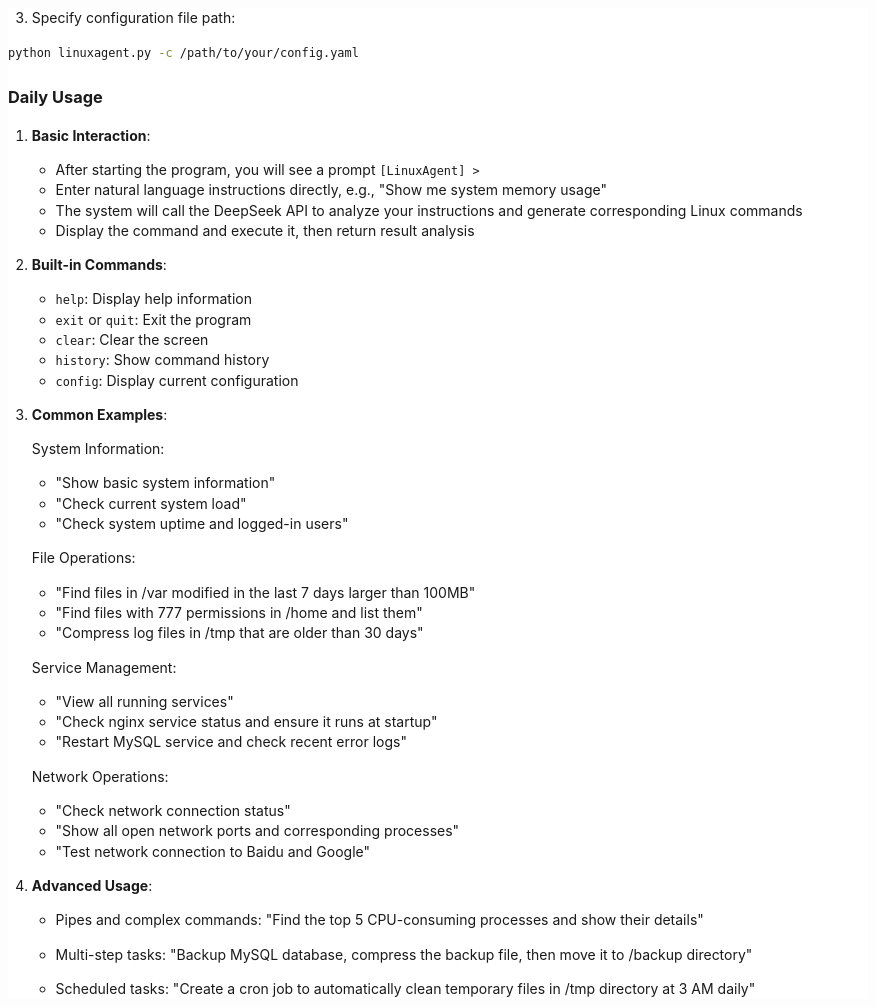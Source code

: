 3. Specify configuration file path:

```bash
python linuxagent.py -c /path/to/your/config.yaml
```

### Daily Usage

1. **Basic Interaction**:

   - After starting the program, you will see a prompt `[LinuxAgent] >`
   - Enter natural language instructions directly, e.g., "Show me system memory usage"
   - The system will call the DeepSeek API to analyze your instructions and generate corresponding Linux commands
   - Display the command and execute it, then return result analysis

2. **Built-in Commands**:

   - `help`: Display help information
   - `exit` or `quit`: Exit the program
   - `clear`: Clear the screen
   - `history`: Show command history
   - `config`: Display current configuration

3. **Common Examples**:

   System Information:

   - "Show basic system information"
   - "Check current system load"
   - "Check system uptime and logged-in users"

   File Operations:

   - "Find files in /var modified in the last 7 days larger than 100MB"
   - "Find files with 777 permissions in /home and list them"
   - "Compress log files in /tmp that are older than 30 days"

   Service Management:

   - "View all running services"
   - "Check nginx service status and ensure it runs at startup"
   - "Restart MySQL service and check recent error logs"

   Network Operations:

   - "Check network connection status"
   - "Show all open network ports and corresponding processes"
   - "Test network connection to Baidu and Google"

4. **Advanced Usage**:

   - Pipes and complex commands:
     "Find the top 5 CPU-consuming processes and show their details"

   - Multi-step tasks:
     "Backup MySQL database, compress the backup file, then move it to /backup directory"

   - Scheduled tasks:
     "Create a cron job to automatically clean temporary files in /tmp directory at 3 AM daily"
